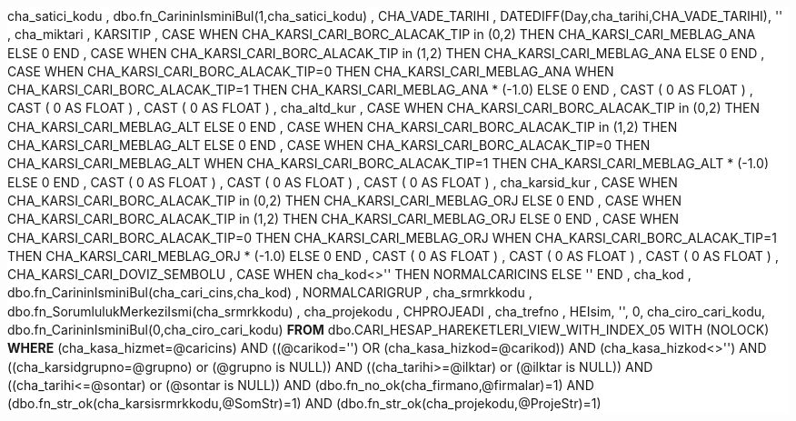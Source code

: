cha_satici_kodu ,
dbo.fn_CarininIsminiBul(1,cha_satici_kodu) ,
CHA_VADE_TARIHI ,
DATEDIFF(Day,cha_tarihi,CHA_VADE_TARIHI),
'' ,
cha_miktari ,
KARSITIP ,
CASE WHEN CHA_KARSI_CARI_BORC_ALACAK_TIP in (0,2) THEN CHA_KARSI_CARI_MEBLAG_ANA ELSE 0 END ,
CASE WHEN CHA_KARSI_CARI_BORC_ALACAK_TIP in (1,2) THEN CHA_KARSI_CARI_MEBLAG_ANA ELSE 0 END ,
CASE WHEN CHA_KARSI_CARI_BORC_ALACAK_TIP=0 THEN CHA_KARSI_CARI_MEBLAG_ANA
WHEN CHA_KARSI_CARI_BORC_ALACAK_TIP=1 THEN CHA_KARSI_CARI_MEBLAG_ANA * (-1.0)
ELSE 0
END ,
CAST ( 0 AS FLOAT ) ,
CAST ( 0 AS FLOAT ) ,
CAST ( 0 AS FLOAT ) ,
cha_altd_kur ,
CASE WHEN CHA_KARSI_CARI_BORC_ALACAK_TIP in (0,2) THEN CHA_KARSI_CARI_MEBLAG_ALT ELSE 0 END ,
CASE WHEN CHA_KARSI_CARI_BORC_ALACAK_TIP in (1,2) THEN CHA_KARSI_CARI_MEBLAG_ALT ELSE 0 END ,
CASE WHEN CHA_KARSI_CARI_BORC_ALACAK_TIP=0 THEN CHA_KARSI_CARI_MEBLAG_ALT
WHEN CHA_KARSI_CARI_BORC_ALACAK_TIP=1 THEN CHA_KARSI_CARI_MEBLAG_ALT * (-1.0)
ELSE 0
END ,
CAST ( 0 AS FLOAT ) ,
CAST ( 0 AS FLOAT ) ,
CAST ( 0 AS FLOAT ) ,
cha_karsid_kur ,
CASE WHEN CHA_KARSI_CARI_BORC_ALACAK_TIP in (0,2) THEN CHA_KARSI_CARI_MEBLAG_ORJ ELSE 0 END ,
CASE WHEN CHA_KARSI_CARI_BORC_ALACAK_TIP in (1,2) THEN CHA_KARSI_CARI_MEBLAG_ORJ ELSE 0 END ,
CASE WHEN CHA_KARSI_CARI_BORC_ALACAK_TIP=0 THEN CHA_KARSI_CARI_MEBLAG_ORJ
WHEN CHA_KARSI_CARI_BORC_ALACAK_TIP=1 THEN CHA_KARSI_CARI_MEBLAG_ORJ * (-1.0)
ELSE 0
END ,
CAST ( 0 AS FLOAT ) ,
CAST ( 0 AS FLOAT ) ,
CAST ( 0 AS FLOAT ) ,
CHA_KARSI_CARI_DOVIZ_SEMBOLU ,
CASE
WHEN cha_kod<>'' THEN NORMALCARICINS
ELSE ''
END ,
cha_kod ,
dbo.fn_CarininIsminiBul(cha_cari_cins,cha_kod) ,
NORMALCARIGRUP ,
cha_srmrkkodu ,
dbo.fn_SorumlulukMerkeziIsmi(cha_srmrkkodu)  ,
cha_projekodu ,
CHPROJEADI ,
cha_trefno ,
HEIsim,
'',
0,
cha_ciro_cari_kodu,
dbo.fn_CarininIsminiBul(0,cha_ciro_cari_kodu)
**FROM** dbo.CARI_HESAP_HAREKETLERI_VIEW_WITH_INDEX_05 WITH (NOLOCK)
**WHERE** (cha_kasa_hizmet=@caricins) AND
((@carikod='') OR (cha_kasa_hizkod=@carikod)) AND
(cha_kasa_hizkod<>'') AND
((cha_karsidgrupno=@grupno) or (@grupno is NULL)) AND
((cha_tarihi>=@ilktar) or (@ilktar is NULL)) AND
((cha_tarihi<=@sontar) or (@sontar is NULL)) AND
(dbo.fn_no_ok(cha_firmano,@firmalar)=1) AND
(dbo.fn_str_ok(cha_karsisrmrkkodu,@SomStr)=1) AND
(dbo.fn_str_ok(cha_projekodu,@ProjeStr)=1)